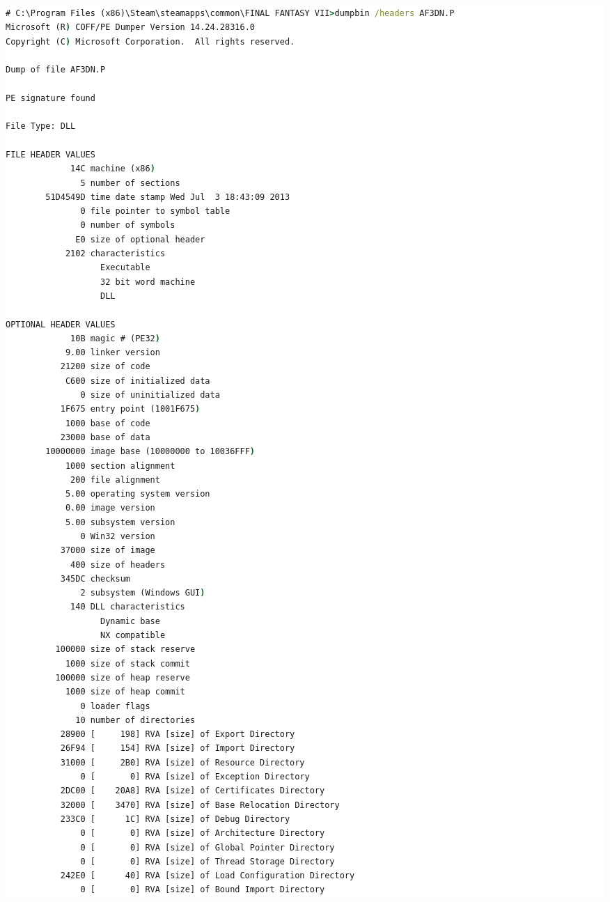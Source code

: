 ```cmd
# C:\Program Files (x86)\Steam\steamapps\common\FINAL FANTASY VII>dumpbin /headers AF3DN.P
Microsoft (R) COFF/PE Dumper Version 14.24.28316.0
Copyright (C) Microsoft Corporation.  All rights reserved.

Dump of file AF3DN.P

PE signature found

File Type: DLL

FILE HEADER VALUES
             14C machine (x86)
               5 number of sections
        51D4549D time date stamp Wed Jul  3 18:43:09 2013
               0 file pointer to symbol table
               0 number of symbols
              E0 size of optional header
            2102 characteristics
                   Executable
                   32 bit word machine
                   DLL

OPTIONAL HEADER VALUES
             10B magic # (PE32)
            9.00 linker version
           21200 size of code
            C600 size of initialized data
               0 size of uninitialized data
           1F675 entry point (1001F675)
            1000 base of code
           23000 base of data
        10000000 image base (10000000 to 10036FFF)
            1000 section alignment
             200 file alignment
            5.00 operating system version
            0.00 image version
            5.00 subsystem version
               0 Win32 version
           37000 size of image
             400 size of headers
           345DC checksum
               2 subsystem (Windows GUI)
             140 DLL characteristics
                   Dynamic base
                   NX compatible
          100000 size of stack reserve
            1000 size of stack commit
          100000 size of heap reserve
            1000 size of heap commit
               0 loader flags
              10 number of directories
           28900 [     198] RVA [size] of Export Directory
           26F94 [     154] RVA [size] of Import Directory
           31000 [     2B0] RVA [size] of Resource Directory
               0 [       0] RVA [size] of Exception Directory
           2DC00 [    20A8] RVA [size] of Certificates Directory
           32000 [    3470] RVA [size] of Base Relocation Directory
           233C0 [      1C] RVA [size] of Debug Directory
               0 [       0] RVA [size] of Architecture Directory
               0 [       0] RVA [size] of Global Pointer Directory
               0 [       0] RVA [size] of Thread Storage Directory
           242E0 [      40] RVA [size] of Load Configuration Directory
               0 [       0] RVA [size] of Bound Import Directory
```